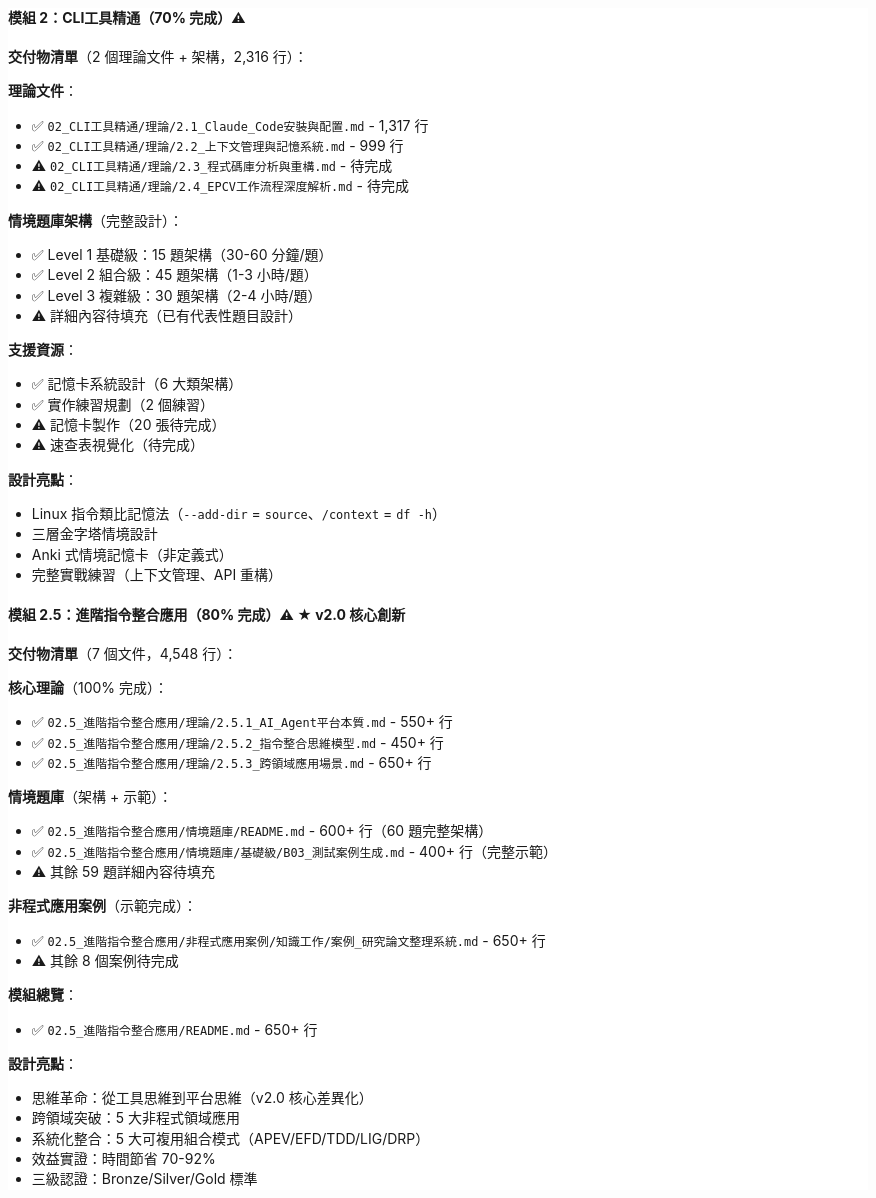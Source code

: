 #### 模組 2：CLI工具精通（70% 完成）⚠️

**交付物清單**（2 個理論文件 + 架構，2,316 行）：

**理論文件**：
- ✅ `02_CLI工具精通/理論/2.1_Claude_Code安裝與配置.md` - 1,317 行
- ✅ `02_CLI工具精通/理論/2.2_上下文管理與記憶系統.md` - 999 行
- ⚠️ `02_CLI工具精通/理論/2.3_程式碼庫分析與重構.md` - 待完成
- ⚠️ `02_CLI工具精通/理論/2.4_EPCV工作流程深度解析.md` - 待完成

**情境題庫架構**（完整設計）：
- ✅ Level 1 基礎級：15 題架構（30-60 分鐘/題）
- ✅ Level 2 組合級：45 題架構（1-3 小時/題）
- ✅ Level 3 複雜級：30 題架構（2-4 小時/題）
- ⚠️ 詳細內容待填充（已有代表性題目設計）

**支援資源**：
- ✅ 記憶卡系統設計（6 大類架構）
- ✅ 實作練習規劃（2 個練習）
- ⚠️ 記憶卡製作（20 張待完成）
- ⚠️ 速查表視覺化（待完成）

**設計亮點**：
- Linux 指令類比記憶法（`--add-dir` = `source`、`/context` = `df -h`）
- 三層金字塔情境設計
- Anki 式情境記憶卡（非定義式）
- 完整實戰練習（上下文管理、API 重構）

#### 模組 2.5：進階指令整合應用（80% 完成）⚠️ ★ v2.0 核心創新

**交付物清單**（7 個文件，4,548 行）：

**核心理論**（100% 完成）：
- ✅ `02.5_進階指令整合應用/理論/2.5.1_AI_Agent平台本質.md` - 550+ 行
- ✅ `02.5_進階指令整合應用/理論/2.5.2_指令整合思維模型.md` - 450+ 行
- ✅ `02.5_進階指令整合應用/理論/2.5.3_跨領域應用場景.md` - 650+ 行

**情境題庫**（架構 + 示範）：
- ✅ `02.5_進階指令整合應用/情境題庫/README.md` - 600+ 行（60 題完整架構）
- ✅ `02.5_進階指令整合應用/情境題庫/基礎級/B03_測試案例生成.md` - 400+ 行（完整示範）
- ⚠️ 其餘 59 題詳細內容待填充

**非程式應用案例**（示範完成）：
- ✅ `02.5_進階指令整合應用/非程式應用案例/知識工作/案例_研究論文整理系統.md` - 650+ 行
- ⚠️ 其餘 8 個案例待完成

**模組總覽**：
- ✅ `02.5_進階指令整合應用/README.md` - 650+ 行

**設計亮點**：
- 思維革命：從工具思維到平台思維（v2.0 核心差異化）
- 跨領域突破：5 大非程式領域應用
- 系統化整合：5 大可複用組合模式（APEV/EFD/TDD/LIG/DRP）
- 效益實證：時間節省 70-92%
- 三級認證：Bronze/Silver/Gold 標準
